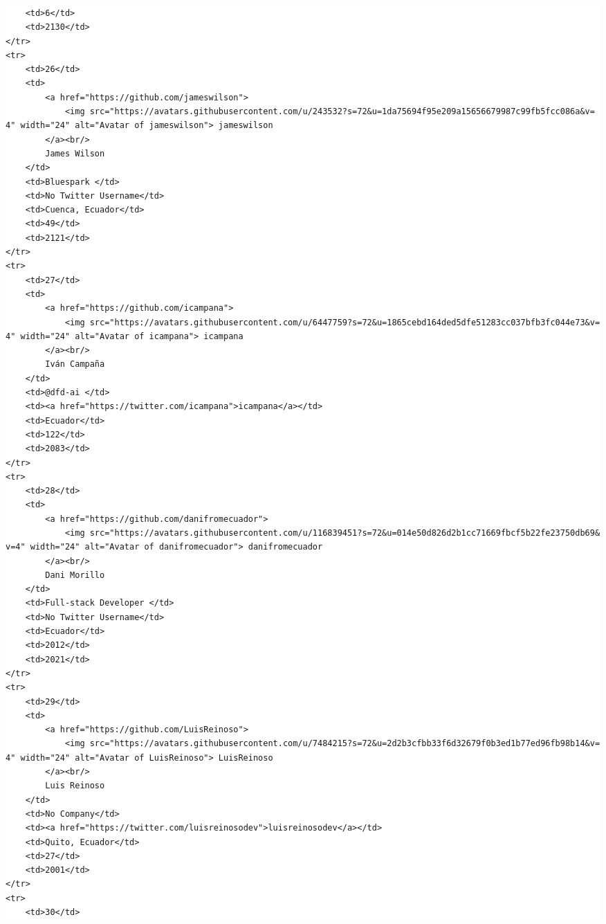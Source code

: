 		<td>6</td>
		<td>2130</td>
	</tr>
	<tr>
		<td>26</td>
		<td>
			<a href="https://github.com/jameswilson">
				<img src="https://avatars.githubusercontent.com/u/243532?s=72&u=1da75694f95e209a15656679987c99fb5fcc086a&v=4" width="24" alt="Avatar of jameswilson"> jameswilson
			</a><br/>
			James Wilson
		</td>
		<td>Bluespark </td>
		<td>No Twitter Username</td>
		<td>Cuenca, Ecuador</td>
		<td>49</td>
		<td>2121</td>
	</tr>
	<tr>
		<td>27</td>
		<td>
			<a href="https://github.com/icampana">
				<img src="https://avatars.githubusercontent.com/u/6447759?s=72&u=1865cebd164ded5dfe51283cc037bfb3fc044e73&v=4" width="24" alt="Avatar of icampana"> icampana
			</a><br/>
			Iván Campaña
		</td>
		<td>@dfd-ai </td>
		<td><a href="https://twitter.com/icampana">icampana</a></td>
		<td>Ecuador</td>
		<td>122</td>
		<td>2083</td>
	</tr>
	<tr>
		<td>28</td>
		<td>
			<a href="https://github.com/danifromecuador">
				<img src="https://avatars.githubusercontent.com/u/116839451?s=72&u=014e50d826d2b1cc71669fbcf5b22fe23750db69&v=4" width="24" alt="Avatar of danifromecuador"> danifromecuador
			</a><br/>
			Dani Morillo
		</td>
		<td>Full-stack Developer </td>
		<td>No Twitter Username</td>
		<td>Ecuador</td>
		<td>2012</td>
		<td>2021</td>
	</tr>
	<tr>
		<td>29</td>
		<td>
			<a href="https://github.com/LuisReinoso">
				<img src="https://avatars.githubusercontent.com/u/7484215?s=72&u=2d2b3cfbb33f6d32679f0b3ed1b77ed96fb98b14&v=4" width="24" alt="Avatar of LuisReinoso"> LuisReinoso
			</a><br/>
			Luis Reinoso
		</td>
		<td>No Company</td>
		<td><a href="https://twitter.com/luisreinosodev">luisreinosodev</a></td>
		<td>Quito, Ecuador</td>
		<td>27</td>
		<td>2001</td>
	</tr>
	<tr>
		<td>30</td>